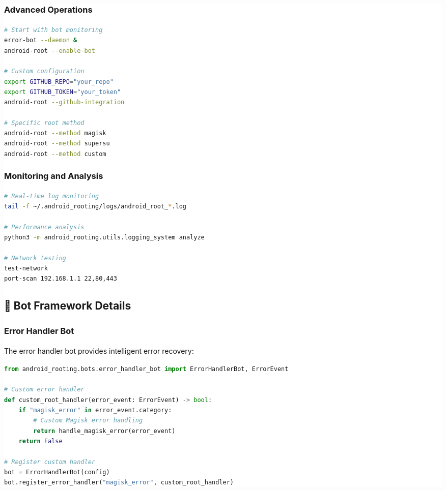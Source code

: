 ### Advanced Operations

```bash
# Start with bot monitoring
error-bot --daemon &
android-root --enable-bot

# Custom configuration
export GITHUB_REPO="your_repo"
export GITHUB_TOKEN="your_token"
android-root --github-integration

# Specific root method
android-root --method magisk
android-root --method supersu
android-root --method custom
```

### Monitoring and Analysis

```bash
# Real-time log monitoring
tail -f ~/.android_rooting/logs/android_root_*.log

# Performance analysis
python3 -m android_rooting.utils.logging_system analyze

# Network testing
test-network
port-scan 192.168.1.1 22,80,443
```

## 🤖 Bot Framework Details

### Error Handler Bot

The error handler bot provides intelligent error recovery:

```python
from android_rooting.bots.error_handler_bot import ErrorHandlerBot, ErrorEvent

# Custom error handler
def custom_root_handler(error_event: ErrorEvent) -> bool:
    if "magisk_error" in error_event.category:
        # Custom Magisk error handling
        return handle_magisk_error(error_event)
    return False

# Register custom handler
bot = ErrorHandlerBot(config)
bot.register_error_handler("magisk_error", custom_root_handler)
```
